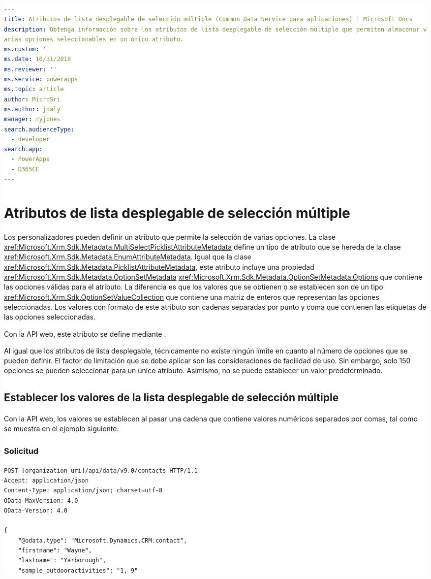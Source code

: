 ```yaml
---
title: Atributos de lista desplegable de selección múltiple (Common Data Service para aplicaciones) | Microsoft Docs
description: Obtenga información sobre los atributos de lista desplegable de selección múltiple que permiten almacenar varias opciones seleccionables en un único atributo.
ms.custom: ''
ms.date: 10/31/2018
ms.reviewer: ''
ms.service: powerapps
ms.topic: article
author: MicroSri
ms.author: jdaly
manager: ryjones
search.audienceType:
  - developer
search.app:
  - PowerApps
  - D365CE
---
```

# <a name="multi-select-picklist-attributes"></a>Atributos de lista desplegable de selección múltiple

Los personalizadores pueden definir un atributo que permite la selección de varias opciones. La clase <xref:Microsoft.Xrm.Sdk.Metadata.MultiSelectPicklistAttributeMetadata> define un tipo de atributo que se hereda de la clase <xref:Microsoft.Xrm.Sdk.Metadata.EnumAttributeMetadata>. Igual que la clase <xref:Microsoft.Xrm.Sdk.Metadata.PicklistAttributeMetadata>, este atributo incluye una propiedad <xref:Microsoft.Xrm.Sdk.Metadata.OptionSetMetadata> <xref:Microsoft.Xrm.Sdk.Metadata.OptionSetMetadata.Options> que contiene las opciones válidas para el atributo. La diferencia es que los valores que se obtienen o se establecen son de un tipo <xref:Microsoft.Xrm.Sdk.OptionSetValueCollection> que contiene una matriz de enteros que representan las opciones seleccionadas. Los valores con formato de este atributo son cadenas separadas por punto y coma que contienen las etiquetas de las opciones seleccionadas.

Con la API web, este atributo se define mediante <xref href="Microsoft.Dynamics.CRM.MultiSelectPicklistAttributeMetadata?text=MultiSelectPicklistAttributeMetadata EntityType" />.

Al igual que los atributos de lista desplegable, técnicamente no existe ningún límite en cuanto al número de opciones que se pueden definir. El factor de limitación que se debe aplicar son las consideraciones de facilidad de uso. Sin embargo, solo 150 opciones se pueden seleccionar para un único atributo. Asimismo, no se puede establecer un valor predeterminado.

## <a name="setting-multi-select-picklist-values"></a>Establecer los valores de la lista desplegable de selección múltiple

Con la API web, los valores se establecen al pasar una cadena que contiene valores numéricos separados por comas, tal como se muestra en el ejemplo siguiente:
### <a name="request"></a>Solicitud
```http
POST [organization uri]/api/data/v9.0/contacts HTTP/1.1
Accept: application/json
Content-Type: application/json; charset=utf-8
OData-MaxVersion: 4.0
OData-Version: 4.0

{
    "@odata.type": "Microsoft.Dynamics.CRM.contact",
    "firstname": "Wayne",
    "lastname": "Yarborough",
    "sample_outdooractivities": "1, 9"
```